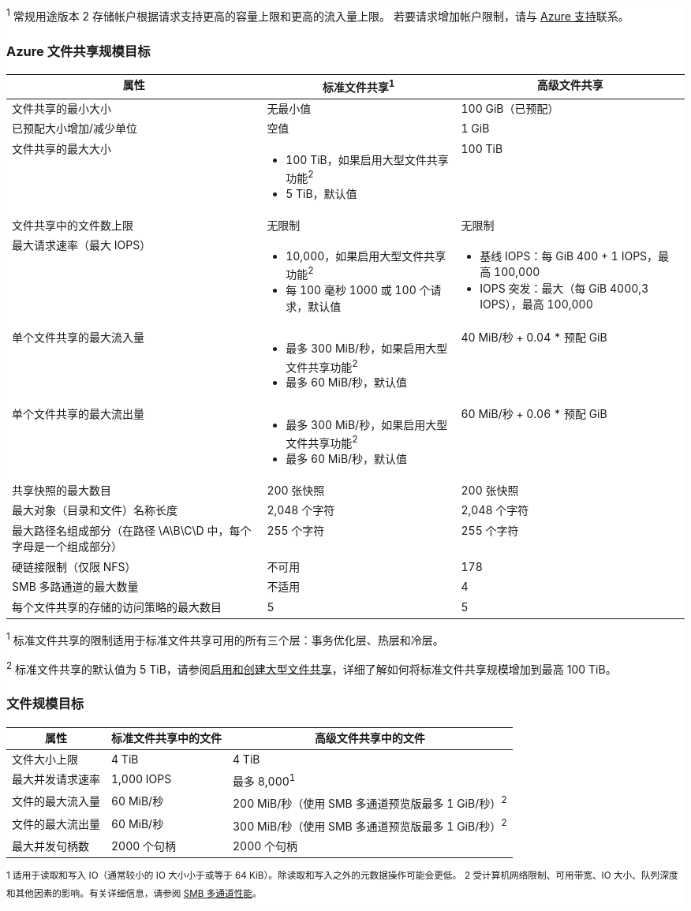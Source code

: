 <sup>1</sup> 常规用途版本 2 存储帐户根据请求支持更高的容量上限和更高的流入量上限。 若要请求增加帐户限制，请与 [Azure 支持](https://azure.microsoft.com/support/faq/)联系。

### <a name="azure-file-share-scale-targets"></a>Azure 文件共享规模目标
| 属性 | 标准文件共享<sup>1</sup> | 高级文件共享 |
|-|-|-|
| 文件共享的最小大小 | 无最小值 | 100 GiB（已预配） |
| 已预配大小增加/减少单位 | 空值 | 1 GiB |
| 文件共享的最大大小 | <ul><li>100 TiB，如果启用大型文件共享功能<sup>2</sup></li><li>5 TiB，默认值</li></ul> | 100 TiB |
| 文件共享中的文件数上限 | 无限制 | 无限制 |
| 最大请求速率（最大 IOPS） | <ul><li>10,000，如果启用大型文件共享功能<sup>2</sup></li><li>每 100 毫秒 1000 或 100 个请求，默认值</li></ul> | <ul><li>基线 IOPS：每 GiB 400 + 1 IOPS，最高 100,000</li><li>IOPS 突发：最大（每 GiB 4000,3 IOPS），最高 100,000</li></ul> |
| 单个文件共享的最大流入量 | <ul><li>最多 300 MiB/秒，如果启用大型文件共享功能<sup>2</sup></li><li>最多 60 MiB/秒，默认值</li></ul> | 40 MiB/秒 + 0.04 * 预配 GiB |
| 单个文件共享的最大流出量 | <ul><li>最多 300 MiB/秒，如果启用大型文件共享功能<sup>2</sup></li><li>最多 60 MiB/秒，默认值</li></ul> | 60 MiB/秒 + 0.06 * 预配 GiB |
| 共享快照的最大数目 | 200 张快照 | 200 张快照 |
| 最大对象（目录和文件）名称长度 | 2,048 个字符 | 2,048 个字符 |
| 最大路径名组成部分（在路径 \A\B\C\D 中，每个字母是一个组成部分） | 255 个字符 | 255 个字符 |
| 硬链接限制（仅限 NFS） | 不可用 | 178 |
| SMB 多路通道的最大数量 | 不适用 | 4 |
| 每个文件共享的存储的访问策略的最大数目 | 5 | 5 |

<sup>1</sup> 标准文件共享的限制适用于标准文件共享可用的所有三个层：事务优化层、热层和冷层。

<sup>2</sup> 标准文件共享的默认值为 5 TiB，请参阅[启用和创建大型文件共享](./storage-files-how-to-create-large-file-share.md)，详细了解如何将标准文件共享规模增加到最高 100 TiB。

### <a name="file-scale-targets"></a>文件规模目标
| 属性 | 标准文件共享中的文件  | 高级文件共享中的文件  |
|-|-|-|
| 文件大小上限 | 4 TiB | 4 TiB |
| 最大并发请求速率 | 1,000 IOPS | 最多 8,000<sup>1</sup> |
| 文件的最大流入量 | 60 MiB/秒 | 200 MiB/秒（使用 SMB 多通道预览版最多 1 GiB/秒）<sup>2</sup>|
| 文件的最大流出量 | 60 MiB/秒 | 300 MiB/秒（使用 SMB 多通道预览版最多 1 GiB/秒）<sup>2</sup> |
| 最大并发句柄数 | 2000 个句柄 | 2000 个句柄  |

<sup>1 适用于读取和写入 IO（通常较小的 IO 大小小于或等于 64 KiB）。除读取和写入之外的元数据操作可能会更低。</sup>
<sup>2 受计算机网络限制、可用带宽、IO 大小、队列深度和其他因素的影响。有关详细信息，请参阅 [SMB 多通道性能](./storage-files-smb-multichannel-performance.md)。</sup>
